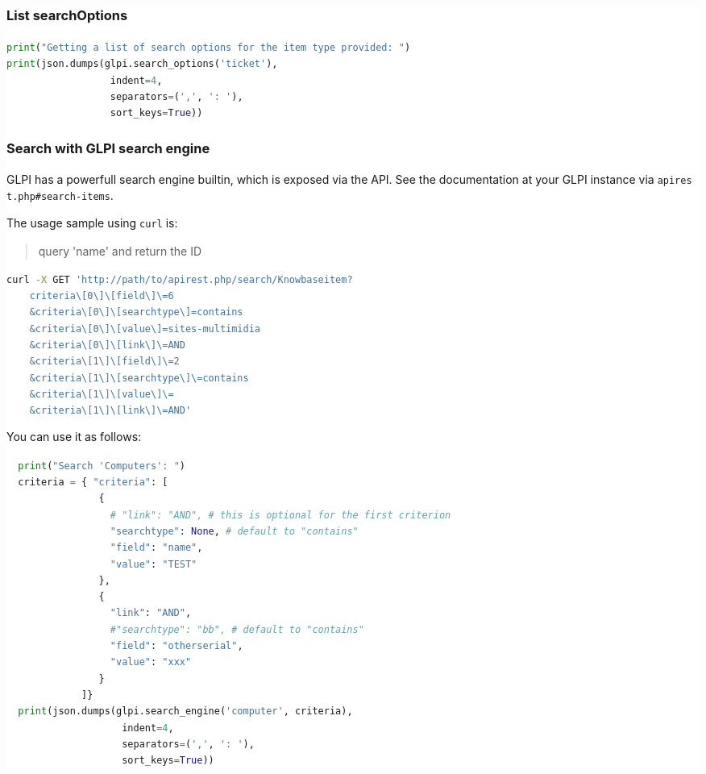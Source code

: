 ### List searchOptions

  ```python
  print("Getting a list of search options for the item type provided: ")
  print(json.dumps(glpi.search_options('ticket'),
                    indent=4,
                    separators=(',', ': '),
                    sort_keys=True))
  ```

### Search with GLPI search engine

GLPI has a powerfull search engine builtin, which is exposed via the API.
See the documentation at your GLPI instance via `apirest.php#search-items`.

The usage sample using `curl` is:

> query 'name' and return the ID

```bash
curl -X GET 'http://path/to/apirest.php/search/Knowbaseitem?
    criteria\[0\]\[field\]\=6
    &criteria\[0\]\[searchtype\]=contains
    &criteria\[0\]\[value\]=sites-multimidia
    &criteria\[0\]\[link\]\=AND
    &criteria\[1\]\[field\]\=2
    &criteria\[1\]\[searchtype\]\=contains
    &criteria\[1\]\[value\]\=
    &criteria\[1\]\[link\]\=AND'
```

You can use it as follows:

```python
  print("Search 'Computers': ")
  criteria = { "criteria": [
                {
                  # "link": "AND", # this is optional for the first criterion
                  "searchtype": None, # default to "contains"
                  "field": "name",
                  "value": "TEST"
                },
                {
                  "link": "AND",
                  #"searchtype": "bb", # default to "contains"
                  "field": "otherserial",
                  "value": "xxx"
                }
             ]}
  print(json.dumps(glpi.search_engine('computer', criteria),
                    indent=4,
                    separators=(',', ': '),
                    sort_keys=True))
  ```
